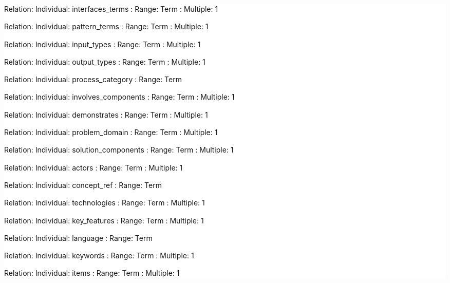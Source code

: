 Relation: Individual: interfaces_terms
: Range: Term
: Multiple: 1

Relation: Individual: pattern_terms
: Range: Term
: Multiple: 1

Relation: Individual: input_types
: Range: Term
: Multiple: 1

Relation: Individual: output_types
: Range: Term
: Multiple: 1

Relation: Individual: process_category
: Range: Term

Relation: Individual: involves_components
: Range: Term
: Multiple: 1

Relation: Individual: demonstrates
: Range: Term
: Multiple: 1

Relation: Individual: problem_domain
: Range: Term
: Multiple: 1

Relation: Individual: solution_components
: Range: Term
: Multiple: 1

Relation: Individual: actors
: Range: Term
: Multiple: 1

Relation: Individual: concept_ref
: Range: Term

Relation: Individual: technologies
: Range: Term
: Multiple: 1

Relation: Individual: key_features
: Range: Term
: Multiple: 1

Relation: Individual: language
: Range: Term

Relation: Individual: keywords
: Range: Term
: Multiple: 1

Relation: Individual: items
: Range: Term
: Multiple: 1
